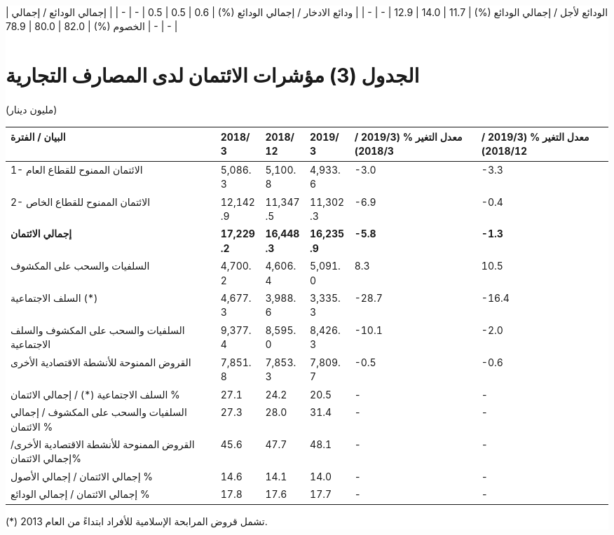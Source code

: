 | الودائع لأجل / إجمالي الودائع (%)                               | 11.7         | 14.0         | 12.9         | -                               | -                                |
| ودائع الادخار / إجمالي الودائع (%)                              | 0.6          | 0.5          | 0.5          | -                               | -                                |
| إجمالي الودائع / إجمالي الخصوم (%)                              | 82.0         | 80.0         | 78.9         | -                               | -                                |

# الجدول (3) مؤشرات الائتمان لدى المصارف التجارية

(مليون دينار)

| البيان / الفترة                                             | 2018/3       | 2018/12      | 2019/3       | معدل التغير % (2019/3 / 2018/3) | معدل التغير % (2019/3 / 2018/12) |
| :---------------------------------------------------------- | :----------- | :----------- | :----------- | :------------------------------ | :------------------------------- |
| 1- الائتمان الممنوح للقطاع العام                            | 5,086.3      | 5,100.8      | 4,933.6      | -3.0                            | -3.3                             |
| 2- الائتمان الممنوح للقطاع الخاص                            | 12,142.9     | 11,347.5     | 11,302.3     | -6.9                            | -0.4                             |
| **إجمالي الائتمان**                                         | **17,229.2** | **16,448.3** | **16,235.9** | **-5.8**                        | **-1.3**                         |
| السلفيات والسحب على المكشوف                                 | 4,700.2      | 4,606.4      | 5,091.0      | 8.3                             | 10.5                             |
| السلف الاجتماعية (\*)                                       | 4,677.3      | 3,988.6      | 3,335.3      | -28.7                           | -16.4                            |
| السلفيات والسحب على المكشوف والسلف الاجتماعية               | 9,377.4      | 8,595.0      | 8,426.3      | -10.1                           | -2.0                             |
| القروض الممنوحة للأنشطة الاقتصادية الأخرى                   | 7,851.8      | 7,853.3      | 7,809.7      | -0.5                            | -0.6                             |
| السلف الاجتماعية (\*) / إجمالي الائتمان %                   | 27.1         | 24.2         | 20.5         | -                               | -                                |
| السلفيات والسحب على المكشوف / إجمالي الائتمان %             | 27.3         | 28.0         | 31.4         | -                               | -                                |
| القروض الممنوحة للأنشطة الاقتصادية الأخرى/ إجمالي الائتمان% | 45.6         | 47.7         | 48.1         | -                               | -                                |
| إجمالي الائتمان / إجمالي الأصول %                           | 14.6         | 14.1         | 14.0         | -                               | -                                |
| إجمالي الائتمان / إجمالي الودائع %                          | 17.8         | 17.6         | 17.7         | -                               | -                                |

(\*) تشمل قروض المرابحة الإسلامية للأفراد ابتداءً من العام 2013.
